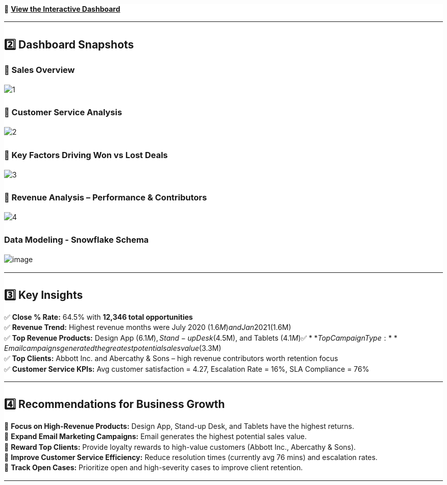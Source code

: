 
🔗 **[View the Interactive Dashboard](https://app.powerbi.com/view?r=eyJrIjoiZTk1ZjhiMWItOTVhYS00NjhlLWIyMDAtYjU1N2M4NTdmN2M2IiwidCI6ImRmN2Y3NTc5LTNlOWMtNGE3ZS1iODQ0LTQyMDI4MGY1Mzg1OSIsImMiOjEwfQ%3D%3D&pageName=ReportSection909ea50e7939156807d6)**  


---

## 2️⃣ Dashboard Snapshots  
### 📍 Sales Overview  
<img width="1148" height="645" alt="1" src="https://github.com/user-attachments/assets/3e352e8e-8ff6-4ede-aff1-4c9a835f3053" />

### 📍 Customer Service Analysis  

<img width="1102" height="626" alt="2" src="https://github.com/user-attachments/assets/37e73cae-5a05-470e-a4a1-38c754dcf5e1" />

### 📍 Key Factors Driving Won vs Lost Deals  
<img width="1128" height="626" alt="3" src="https://github.com/user-attachments/assets/a86f8871-53c7-4ad5-bef0-0e95c8eadce1" />

### 📍 Revenue Analysis – Performance & Contributors  
  <img width="1152" height="648" alt="4" src="https://github.com/user-attachments/assets/d92969d9-fc39-4da5-9066-933b2f8e621a" />

###  Data Modeling - Snowflake Schema
<img width="1001" height="688" alt="image" src="https://github.com/user-attachments/assets/a361dc9a-f0f4-49ec-9c11-957d89e59785" />

---

## 3️⃣ Key Insights  
✅ **Close % Rate:** 64.5% with **12,346 total opportunities**  
✅ **Revenue Trend:** Highest revenue months were July 2020 ($1.6M) and Jan 2021 ($1.6M)  
✅ **Top Revenue Products:** Design App ($6.1M), Stand-up Desk ($4.5M), and Tablets ($4.1M)  
✅ **Top Campaign Type:** Email campaigns generated the greatest potential sales value ($3.3M)  
✅ **Top Clients:** Abbott Inc. and Abercathy & Sons – high revenue contributors worth retention focus  
✅ **Customer Service KPIs:** Avg customer satisfaction = 4.27, Escalation Rate = 16%, SLA Compliance = 76%  

---

## 4️⃣ Recommendations for Business Growth  
📌 **Focus on High-Revenue Products:** Design App, Stand-up Desk, and Tablets have the highest returns.  
📌 **Expand Email Marketing Campaigns:** Email generates the highest potential sales value.  
📌 **Reward Top Clients:** Provide loyalty rewards to high-value customers (Abbott Inc., Abercathy & Sons).  
📌 **Improve Customer Service Efficiency:** Reduce resolution times (currently avg 76 mins) and escalation rates.  
📌 **Track Open Cases:** Prioritize open and high-severity cases to improve client retention.  

---